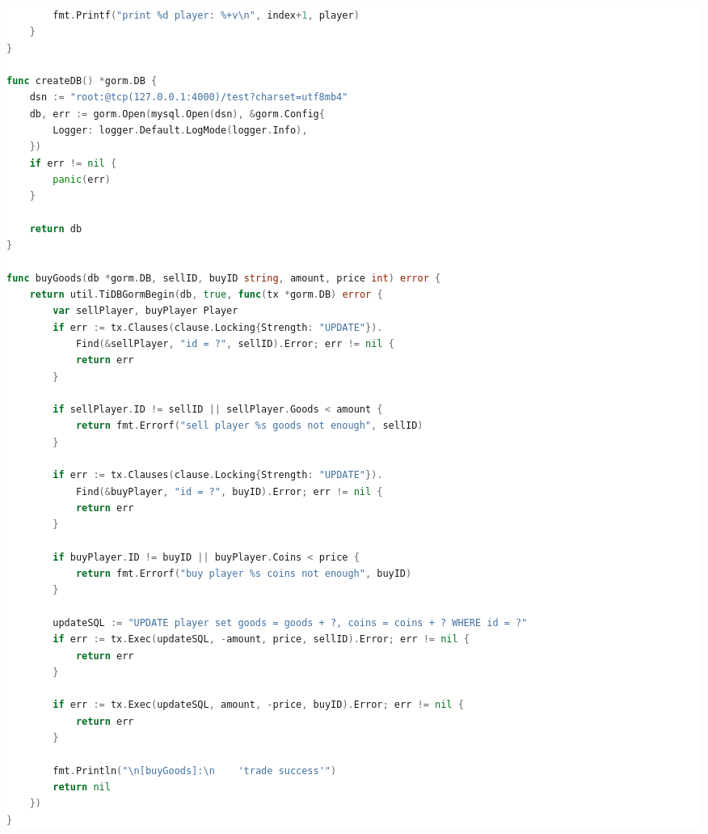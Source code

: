 ```go
        fmt.Printf("print %d player: %+v\n", index+1, player)
    }
}

func createDB() *gorm.DB {
    dsn := "root:@tcp(127.0.0.1:4000)/test?charset=utf8mb4"
    db, err := gorm.Open(mysql.Open(dsn), &gorm.Config{
        Logger: logger.Default.LogMode(logger.Info),
    })
    if err != nil {
        panic(err)
    }

    return db
}

func buyGoods(db *gorm.DB, sellID, buyID string, amount, price int) error {
    return util.TiDBGormBegin(db, true, func(tx *gorm.DB) error {
        var sellPlayer, buyPlayer Player
        if err := tx.Clauses(clause.Locking{Strength: "UPDATE"}).
            Find(&sellPlayer, "id = ?", sellID).Error; err != nil {
            return err
        }

        if sellPlayer.ID != sellID || sellPlayer.Goods < amount {
            return fmt.Errorf("sell player %s goods not enough", sellID)
        }

        if err := tx.Clauses(clause.Locking{Strength: "UPDATE"}).
            Find(&buyPlayer, "id = ?", buyID).Error; err != nil {
            return err
        }

        if buyPlayer.ID != buyID || buyPlayer.Coins < price {
            return fmt.Errorf("buy player %s coins not enough", buyID)
        }

        updateSQL := "UPDATE player set goods = goods + ?, coins = coins + ? WHERE id = ?"
        if err := tx.Exec(updateSQL, -amount, price, sellID).Error; err != nil {
            return err
        }

        if err := tx.Exec(updateSQL, amount, -price, buyID).Error; err != nil {
            return err
        }

        fmt.Println("\n[buyGoods]:\n    'trade success'")
        return nil
    })
}
```
